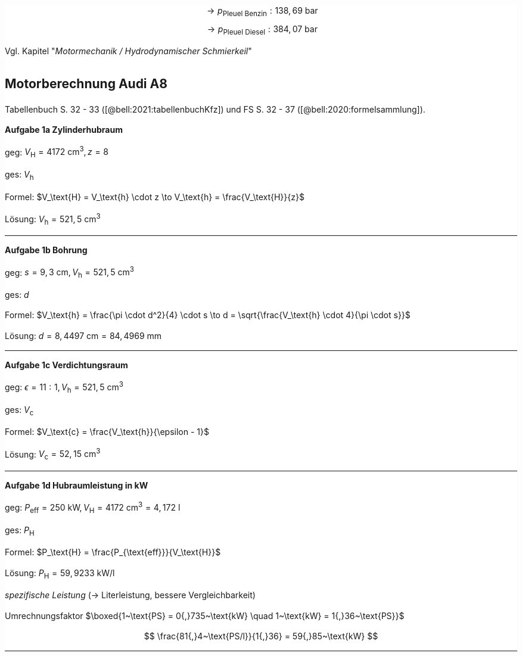 $$\to p_\text{Pleuel Benzin}: 138{,}69~\text{bar}$$
$$\to p_\text{Pleuel Diesel}: 384{,}07~\text{bar}$$

Vgl. Kapitel "*Motormechanik / Hydrodynamischer Schmierkeil*"


## Motorberechnung Audi A8

Tabellenbuch S. 32 - 33 ([@bell:2021:tabellenbuchKfz]) und FS S. 32 - 37 ([@bell:2020:formelsammlung]).

**Aufgabe 1a Zylinderhubraum**

geg: $V_\text{H} = 4172~\text{cm}^3, z = 8$

ges: $V_\text{h}$

Formel: $V_\text{H} = V_\text{h} \cdot z \to V_\text{h} = \frac{V_\text{H}}{z}$

Lösung: $V_\text{h} = 521{,}5~\text{cm}^3$

---

**Aufgabe 1b Bohrung**

geg: $s = 9{,}3~\text{cm}, V_\text{h} = 521{,}5~\text{cm}^3$

ges: $d$

Formel: $V_\text{h} = \frac{\pi \cdot d^2}{4} \cdot s \to d = \sqrt{\frac{V_\text{h} \cdot 4}{\pi \cdot s}}$

Lösung: $d = 8{,}4497~\text{cm} = 84{,}4969~\text{mm}$

---

**Aufgabe 1c Verdichtungsraum**

geg: $\epsilon = 11 : 1, V_\text{h} = 521{,}5~\text{cm}^3$

ges: $V_\text{c}$

Formel: $V_\text{c} = \frac{V_\text{h}}{\epsilon - 1}$

Lösung: $V_\text{c} = 52{,}15~\text{cm}^3$

---

**Aufgabe 1d Hubraumleistung in kW**

geg: $P_{\text{eff}} = 250~\text{kW}, V_\text{H} = 4172~\text{cm}^3 = 4{,}172~\text{l}$

ges: $P_\text{H}$

Formel: $P_\text{H} = \frac{P_{\text{eff}}}{V_\text{H}}$

Lösung: $P_\text{H} = 59{,}9233~\text{kW/l}$

*spezifische Leistung* ($\to$ Literleistung, bessere Vergleichbarkeit)

Umrechnungsfaktor $\boxed{1~\text{PS} = 0{,}735~\text{kW} \quad 1~\text{kW} = 1{,}36~\text{PS}}$

$$ \frac{81{,}4~\text{PS/l}}{1{,}36} = 59{,}85~\text{kW} $$

---